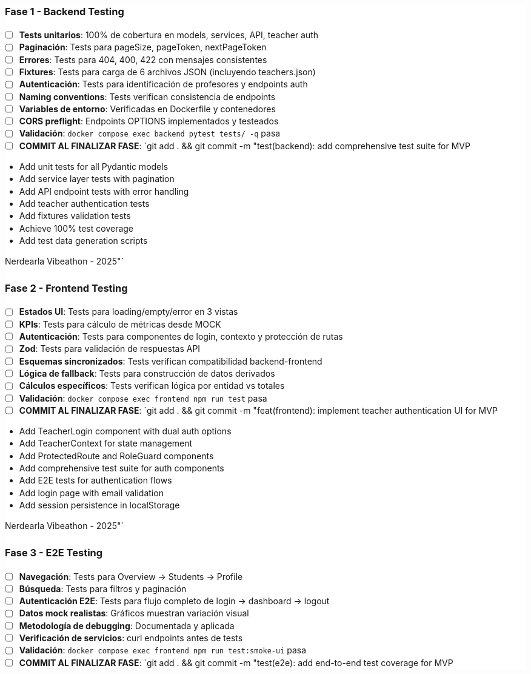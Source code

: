 ### Fase 1 - Backend Testing
- [ ] **Tests unitarios**: 100% de cobertura en models, services, API, teacher auth
- [ ] **Paginación**: Tests para pageSize, pageToken, nextPageToken
- [ ] **Errores**: Tests para 404, 400, 422 con mensajes consistentes
- [ ] **Fixtures**: Tests para carga de 6 archivos JSON (incluyendo teachers.json)
- [ ] **Autenticación**: Tests para identificación de profesores y endpoints auth
- [ ] **Naming conventions**: Tests verifican consistencia de endpoints
- [ ] **Variables de entorno**: Verificadas en Dockerfile y contenedores
- [ ] **CORS preflight**: Endpoints OPTIONS implementados y testeados
- [ ] **Validación**: `docker compose exec backend pytest tests/ -q` pasa
- [ ] **COMMIT AL FINALIZAR FASE**: `git add . && git commit -m "test(backend): add comprehensive test suite for MVP

- Add unit tests for all Pydantic models
- Add service layer tests with pagination
- Add API endpoint tests with error handling
- Add teacher authentication tests
- Add fixtures validation tests
- Achieve 100% test coverage
- Add test data generation scripts

Nerdearla Vibeathon - 2025"`

### Fase 2 - Frontend Testing  
- [ ] **Estados UI**: Tests para loading/empty/error en 3 vistas
- [ ] **KPIs**: Tests para cálculo de métricas desde MOCK
- [ ] **Autenticación**: Tests para componentes de login, contexto y protección de rutas
- [ ] **Zod**: Tests para validación de respuestas API
- [ ] **Esquemas sincronizados**: Tests verifican compatibilidad backend-frontend
- [ ] **Lógica de fallback**: Tests para construcción de datos derivados
- [ ] **Cálculos específicos**: Tests verifican lógica por entidad vs totales
- [ ] **Validación**: `docker compose exec frontend npm run test` pasa
- [ ] **COMMIT AL FINALIZAR FASE**: `git add . && git commit -m "feat(frontend): implement teacher authentication UI for MVP

- Add TeacherLogin component with dual auth options
- Add TeacherContext for state management
- Add ProtectedRoute and RoleGuard components
- Add comprehensive test suite for auth components
- Add E2E tests for authentication flows
- Add login page with email validation
- Add session persistence in localStorage

Nerdearla Vibeathon - 2025"`

### Fase 3 - E2E Testing
- [ ] **Navegación**: Tests para Overview → Students → Profile
- [ ] **Búsqueda**: Tests para filtros y paginación
- [ ] **Autenticación E2E**: Tests para flujo completo de login → dashboard → logout
- [ ] **Datos mock realistas**: Gráficos muestran variación visual
- [ ] **Metodología de debugging**: Documentada y aplicada
- [ ] **Verificación de servicios**: curl endpoints antes de tests
- [ ] **Validación**: `docker compose exec frontend npm run test:smoke-ui` pasa
- [ ] **COMMIT AL FINALIZAR FASE**: `git add . && git commit -m "test(e2e): add end-to-end test coverage for MVP
